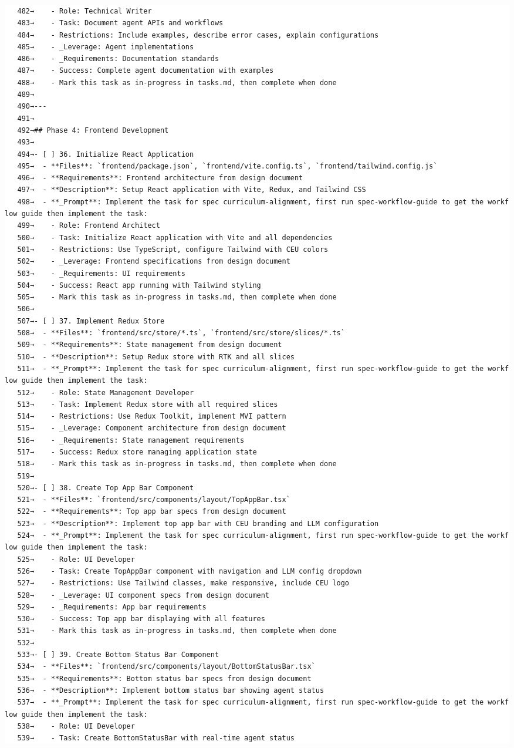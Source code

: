 ```
   482→    - Role: Technical Writer
   483→    - Task: Document agent APIs and workflows
   484→    - Restrictions: Include examples, describe error cases, explain configurations
   485→    - _Leverage: Agent implementations
   486→    - _Requirements: Documentation standards
   487→    - Success: Complete agent documentation with examples
   488→    - Mark this task as in-progress in tasks.md, then complete when done
   489→
   490→---
   491→
   492→## Phase 4: Frontend Development
   493→
   494→- [ ] 36. Initialize React Application
   495→  - **Files**: `frontend/package.json`, `frontend/vite.config.ts`, `frontend/tailwind.config.js`
   496→  - **Requirements**: Frontend architecture from design document
   497→  - **Description**: Setup React application with Vite, Redux, and Tailwind CSS
   498→  - **_Prompt**: Implement the task for spec curriculum-alignment, first run spec-workflow-guide to get the workflow guide then implement the task:
   499→    - Role: Frontend Architect
   500→    - Task: Initialize React application with Vite and all dependencies
   501→    - Restrictions: Use TypeScript, configure Tailwind with CEU colors
   502→    - _Leverage: Frontend specifications from design document
   503→    - _Requirements: UI requirements
   504→    - Success: React app running with Tailwind styling
   505→    - Mark this task as in-progress in tasks.md, then complete when done
   506→
   507→- [ ] 37. Implement Redux Store
   508→  - **Files**: `frontend/src/store/*.ts`, `frontend/src/store/slices/*.ts`
   509→  - **Requirements**: State management from design document
   510→  - **Description**: Setup Redux store with RTK and all slices
   511→  - **_Prompt**: Implement the task for spec curriculum-alignment, first run spec-workflow-guide to get the workflow guide then implement the task:
   512→    - Role: State Management Developer
   513→    - Task: Implement Redux store with all required slices
   514→    - Restrictions: Use Redux Toolkit, implement MVI pattern
   515→    - _Leverage: Component architecture from design document
   516→    - _Requirements: State management requirements
   517→    - Success: Redux store managing application state
   518→    - Mark this task as in-progress in tasks.md, then complete when done
   519→
   520→- [ ] 38. Create Top App Bar Component
   521→  - **Files**: `frontend/src/components/layout/TopAppBar.tsx`
   522→  - **Requirements**: Top app bar specs from design document
   523→  - **Description**: Implement top app bar with CEU branding and LLM configuration
   524→  - **_Prompt**: Implement the task for spec curriculum-alignment, first run spec-workflow-guide to get the workflow guide then implement the task:
   525→    - Role: UI Developer
   526→    - Task: Create TopAppBar component with navigation and LLM config dropdown
   527→    - Restrictions: Use Tailwind classes, make responsive, include CEU logo
   528→    - _Leverage: UI component specs from design document
   529→    - _Requirements: App bar requirements
   530→    - Success: Top app bar displaying with all features
   531→    - Mark this task as in-progress in tasks.md, then complete when done
   532→
   533→- [ ] 39. Create Bottom Status Bar Component
   534→  - **Files**: `frontend/src/components/layout/BottomStatusBar.tsx`
   535→  - **Requirements**: Bottom status bar specs from design document
   536→  - **Description**: Implement bottom status bar showing agent status
   537→  - **_Prompt**: Implement the task for spec curriculum-alignment, first run spec-workflow-guide to get the workflow guide then implement the task:
   538→    - Role: UI Developer
   539→    - Task: Create BottomStatusBar with real-time agent status
```